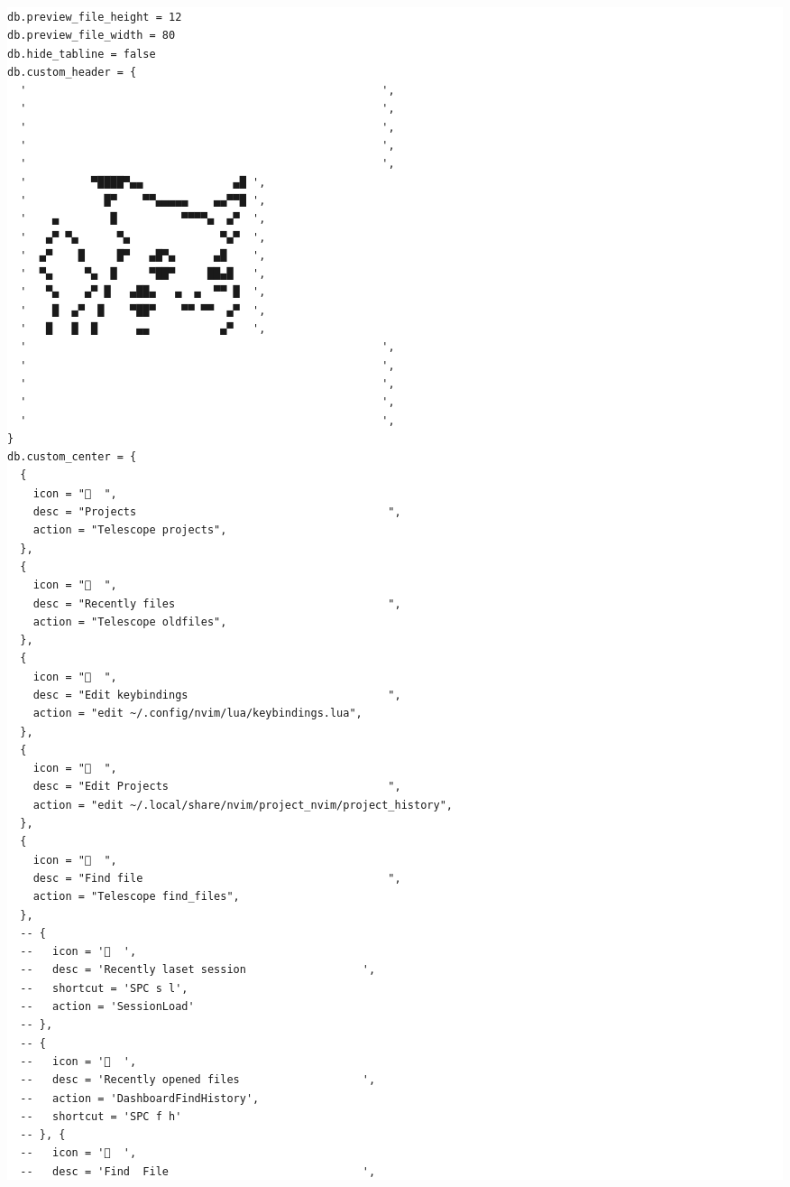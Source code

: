     db.preview_file_height = 12
    db.preview_file_width = 80
    db.hide_tabline = false
    db.custom_header = {
      '                                                       ',
      '                                                       ',
      '                                                       ',
      '                                                       ',
      '                                                       ',
      '          ▀████▀▄▄              ▄█ ',
      '            █▀    ▀▀▄▄▄▄▄    ▄▄▀▀█ ',
      '    ▄        █          ▀▀▀▀▄  ▄▀  ',
      '   ▄▀ ▀▄      ▀▄              ▀▄▀  ',
      '  ▄▀    █     █▀   ▄█▀▄      ▄█    ',
      '  ▀▄     ▀▄  █     ▀██▀     ██▄█   ',
      '   ▀▄    ▄▀ █   ▄██▄   ▄  ▄  ▀▀ █  ',
      '    █  ▄▀  █    ▀██▀    ▀▀ ▀▀  ▄▀  ',
      '   █   █  █      ▄▄           ▄▀   ',
      '                                                       ', 
      '                                                       ',
      '                                                       ',
      '                                                       ',
      '                                                       ',
    }
    db.custom_center = {
      {
        icon = "  ",
        desc = "Projects                                       ",
        action = "Telescope projects",
      }, 
      {
        icon = "  ",
        desc = "Recently files                                 ",
        action = "Telescope oldfiles",
      },  
      {
        icon = "  ",
        desc = "Edit keybindings                               ",
        action = "edit ~/.config/nvim/lua/keybindings.lua",
      },
      {
        icon = "  ",
        desc = "Edit Projects                                  ",
        action = "edit ~/.local/share/nvim/project_nvim/project_history",
      },
      {
        icon = "  ",
        desc = "Find file                                      ",
        action = "Telescope find_files",
      },
      -- {
      --   icon = '  ',
      --   desc = 'Recently laset session                  ',
      --   shortcut = 'SPC s l',
      --   action = 'SessionLoad'
      -- },  
      -- {
      --   icon = '  ',
      --   desc = 'Recently opened files                   ',
      --   action = 'DashboardFindHistory',
      --   shortcut = 'SPC f h'
      -- }, {
      --   icon = '  ',
      --   desc = 'Find  File                              ',